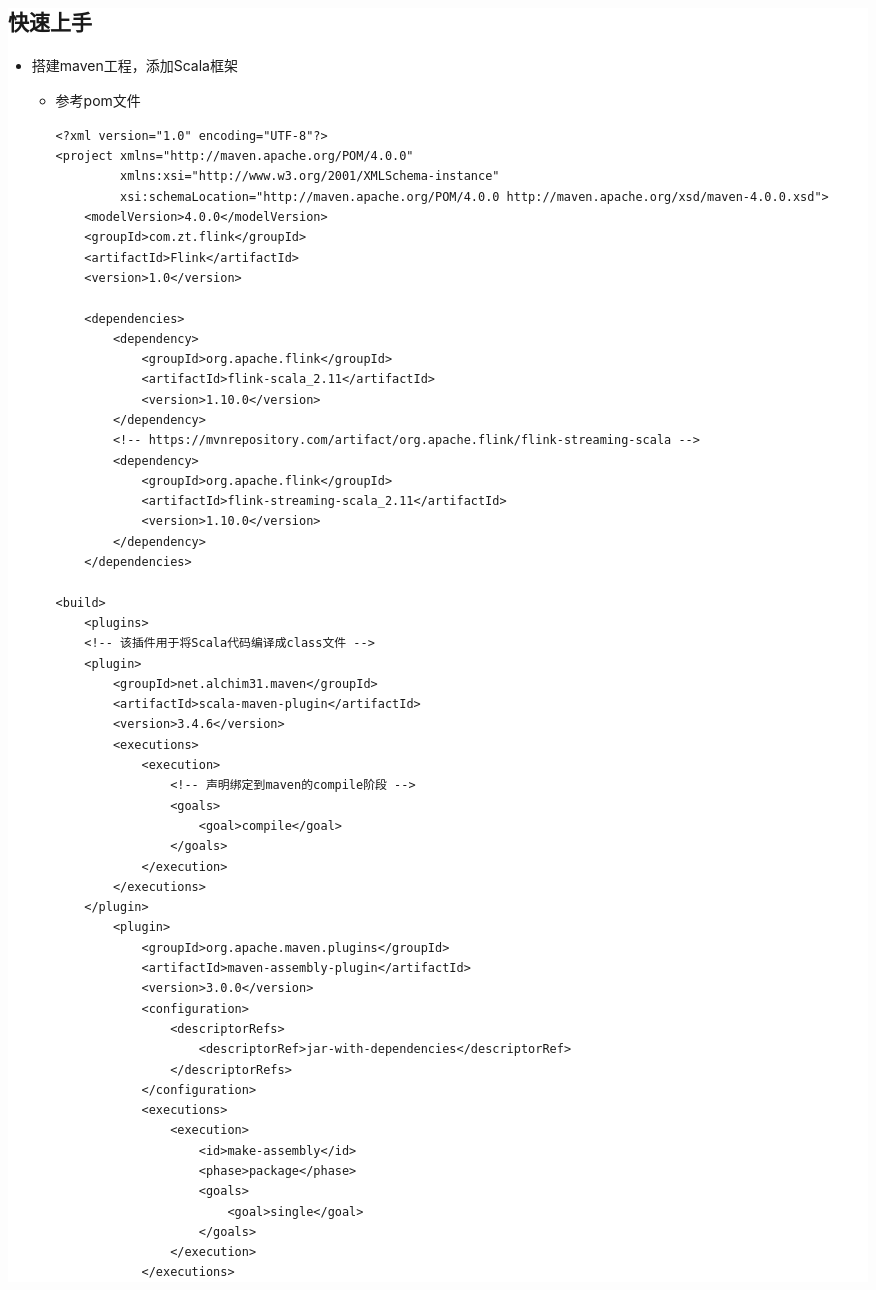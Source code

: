 

## 快速上手

* 搭建maven工程，添加Scala框架

  - 参考pom文件

    ````
    <?xml version="1.0" encoding="UTF-8"?>
    <project xmlns="http://maven.apache.org/POM/4.0.0"
             xmlns:xsi="http://www.w3.org/2001/XMLSchema-instance"
             xsi:schemaLocation="http://maven.apache.org/POM/4.0.0 http://maven.apache.org/xsd/maven-4.0.0.xsd">
        <modelVersion>4.0.0</modelVersion>
        <groupId>com.zt.flink</groupId>
        <artifactId>Flink</artifactId>
        <version>1.0</version>
    
        <dependencies>
            <dependency>
                <groupId>org.apache.flink</groupId>
                <artifactId>flink-scala_2.11</artifactId>
                <version>1.10.0</version>
            </dependency>
            <!-- https://mvnrepository.com/artifact/org.apache.flink/flink-streaming-scala -->
            <dependency>
                <groupId>org.apache.flink</groupId>
                <artifactId>flink-streaming-scala_2.11</artifactId>
                <version>1.10.0</version>
            </dependency>
        </dependencies>
    
    <build>
        <plugins>
        <!-- 该插件用于将Scala代码编译成class文件 -->
        <plugin>
            <groupId>net.alchim31.maven</groupId>
            <artifactId>scala-maven-plugin</artifactId>
            <version>3.4.6</version>
            <executions>
                <execution>
                    <!-- 声明绑定到maven的compile阶段 -->
                    <goals>
                        <goal>compile</goal>
                    </goals>
                </execution>
            </executions>
        </plugin>
            <plugin>
                <groupId>org.apache.maven.plugins</groupId>
                <artifactId>maven-assembly-plugin</artifactId>
                <version>3.0.0</version>
                <configuration>
                    <descriptorRefs>
                        <descriptorRef>jar-with-dependencies</descriptorRef>
                    </descriptorRefs>
                </configuration>
                <executions>
                    <execution>
                        <id>make-assembly</id>
                        <phase>package</phase>
                        <goals>
                            <goal>single</goal>
                        </goals>
                    </execution>
                </executions>
